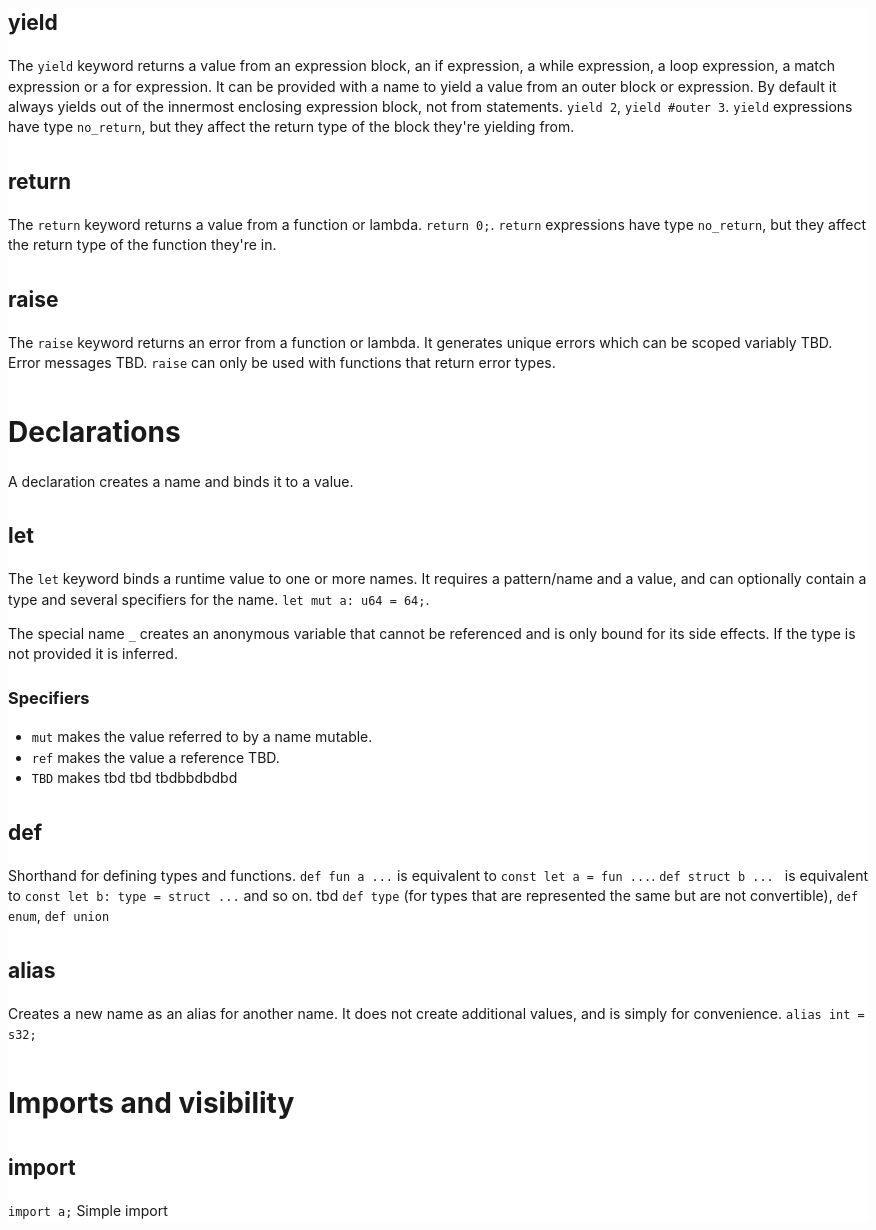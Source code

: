 ## yield
The `yield` keyword returns a value from an expression block, an if expression, a while expression, a loop expression, a match expression or a for expression. It can be provided with a name to yield a value from an outer block or expression. By default it always yields out of the innermost enclosing expression block, not from statements. `yield 2`, `yield #outer 3`. `yield` expressions have type `no_return`, but they affect the return type of the block they're yielding from. 

## return
The `return` keyword returns a value from a function or lambda. `return 0;`. `return` expressions have type `no_return`, but they affect the return type of the function they're in.

## raise
The `raise` keyword returns an error from a function or lambda. It generates unique errors which can be scoped variably TBD. Error messages TBD. `raise` can only be used with functions that return error types.

# Declarations
A declaration creates a name and binds it to a value. 

## let
The `let` keyword binds a runtime value to one or more names. It requires a pattern/name and a value, and can optionally contain a type and several specifiers for the name. `let mut a: u64 = 64;`. 

The special name `_` creates an anonymous variable that cannot be referenced and is only bound for its side effects. If the type is not provided it is inferred.

### Specifiers
- `mut` makes the value referred to by a name mutable. 
- `ref` makes the value a reference TBD.
- `TBD` makes tbd tbd tbdbbdbdbd

## def
Shorthand for defining types and functions. 
`def fun a ...` is equivalent to `const let a = fun ...`. `def struct b ... ` is equivalent to `const let b: type = struct ...` and so on.  tbd `def type` (for types that are represented the same but are not convertible), `def enum`, `def union`

## alias
Creates a new name as an alias for another name. It does not create additional values, and is simply for convenience. `alias int = s32;`

# Imports and visibility
## import
`import a;` Simple import
